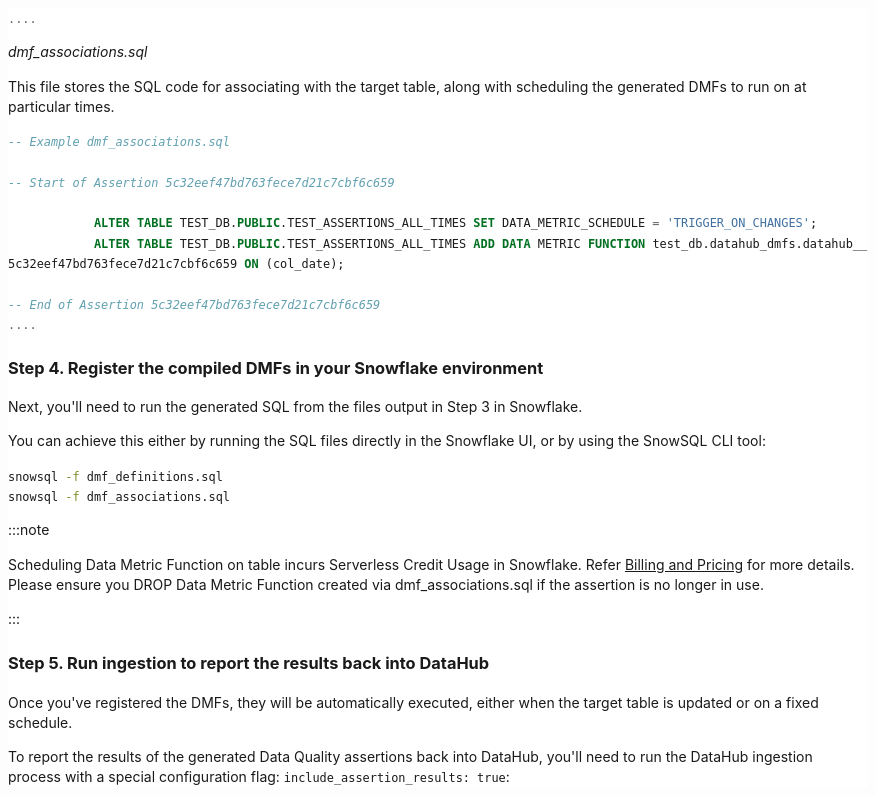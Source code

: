 ```sql
....
```

_dmf_associations.sql_

This file stores the SQL code for associating with the target table,
along with scheduling the generated DMFs to run on at particular times.

```sql
-- Example dmf_associations.sql

-- Start of Assertion 5c32eef47bd763fece7d21c7cbf6c659

            ALTER TABLE TEST_DB.PUBLIC.TEST_ASSERTIONS_ALL_TIMES SET DATA_METRIC_SCHEDULE = 'TRIGGER_ON_CHANGES';
            ALTER TABLE TEST_DB.PUBLIC.TEST_ASSERTIONS_ALL_TIMES ADD DATA METRIC FUNCTION test_db.datahub_dmfs.datahub__5c32eef47bd763fece7d21c7cbf6c659 ON (col_date);

-- End of Assertion 5c32eef47bd763fece7d21c7cbf6c659
....
```

### Step 4. Register the compiled DMFs in your Snowflake environment

Next, you'll need to run the generated SQL from the files output in Step 3 in Snowflake.

You can achieve this either by running the SQL files directly in the Snowflake UI, or by using the SnowSQL CLI tool:

```bash
snowsql -f dmf_definitions.sql
snowsql -f dmf_associations.sql
```

:::note

Scheduling Data Metric Function on table incurs Serverless Credit Usage in Snowflake. Refer [Billing and Pricing](https://docs.snowflake.com/en/user-guide/data-quality-intro#billing-and-pricing) for more details.
Please ensure you DROP Data Metric Function created via dmf_associations.sql if the assertion is no longer in use.

:::

### Step 5. Run ingestion to report the results back into DataHub

Once you've registered the DMFs, they will be automatically executed, either when the target table is updated or on a fixed
schedule.

To report the results of the generated Data Quality assertions back into DataHub, you'll need to run the DataHub ingestion process with a special configuration
flag: `include_assertion_results: true`:
